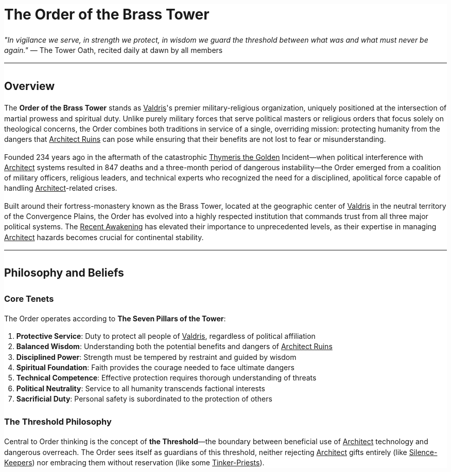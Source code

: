 # The Order of the Brass Tower

*"In vigilance we serve, in strength we protect, in wisdom we guard the threshold between what was and what must never be again."*
— The Tower Oath, recited daily at dawn by all members

---

## Overview

The **Order of the Brass Tower** stands as [Valdris](Valdris.md)'s premier military-religious organization, uniquely positioned at the intersection of martial prowess and spiritual duty. Unlike purely military forces that serve political masters or religious orders that focus solely on theological concerns, the Order combines both traditions in service of a single, overriding mission: protecting humanity from the dangers that [Architect Ruins](Architect%20Ruins.md) can pose while ensuring that their benefits are not lost to fear or misunderstanding.

Founded 234 years ago in the aftermath of the catastrophic [Thymeris the Golden](Thymeris%20the%20Golden.md) Incident—when political interference with [Architect](Architect%20Ruins.md) systems resulted in 847 deaths and a three-month period of dangerous instability—the Order emerged from a coalition of military officers, religious leaders, and technical experts who recognized the need for a disciplined, apolitical force capable of handling [Architect](Architect%20Ruins.md)-related crises.

Built around their fortress-monastery known as the Brass Tower, located at the geographic center of [Valdris](Valdris.md) in the neutral territory of the Convergence Plains, the Order has evolved into a highly respected institution that commands trust from all three major political systems. The [Recent Awakening](Timeline.md) has elevated their importance to unprecedented levels, as their expertise in managing [Architect](Architect%20Ruins.md) hazards becomes crucial for continental stability.

---

## Philosophy and Beliefs

### Core Tenets

The Order operates according to **The Seven Pillars of the Tower**:

1. **Protective Service**: Duty to protect all people of [Valdris](Valdris.md), regardless of political affiliation
2. **Balanced Wisdom**: Understanding both the potential benefits and dangers of [Architect Ruins](Architect%20Ruins.md)
3. **Disciplined Power**: Strength must be tempered by restraint and guided by wisdom
4. **Spiritual Foundation**: Faith provides the courage needed to face ultimate dangers
5. **Technical Competence**: Effective protection requires thorough understanding of threats
6. **Political Neutrality**: Service to all humanity transcends factional interests
7. **Sacrificial Duty**: Personal safety is subordinated to the protection of others

### The Threshold Philosophy

Central to Order thinking is the concept of **the Threshold**—the boundary between beneficial use of [Architect](Architect%20Ruins.md) technology and dangerous overreach. The Order sees itself as guardians of this threshold, neither rejecting [Architect](Architect%20Ruins.md) gifts entirely (like [Silence-Keepers](Silence-Keepers.md)) nor embracing them without reservation (like some [Tinker-Priests](Tinker-Priests.md)).
